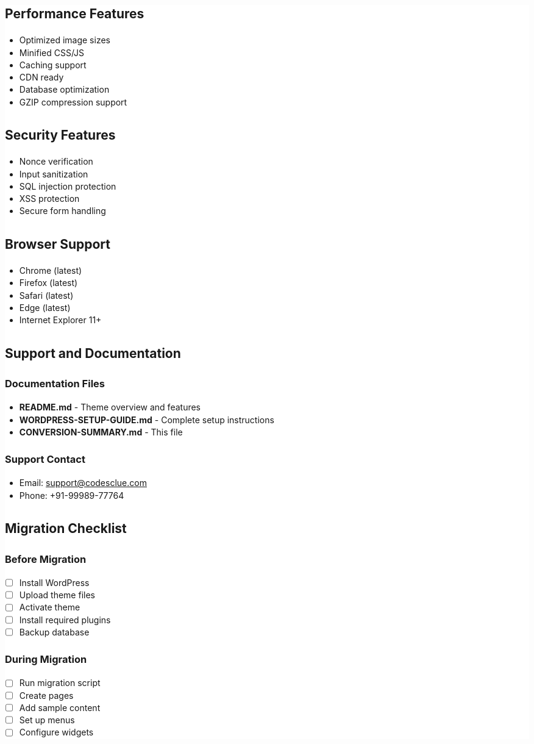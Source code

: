 ## Performance Features

- Optimized image sizes
- Minified CSS/JS
- Caching support
- CDN ready
- Database optimization
- GZIP compression support

## Security Features

- Nonce verification
- Input sanitization
- SQL injection protection
- XSS protection
- Secure form handling

## Browser Support

- Chrome (latest)
- Firefox (latest)
- Safari (latest)
- Edge (latest)
- Internet Explorer 11+

## Support and Documentation

### Documentation Files
- **README.md** - Theme overview and features
- **WORDPRESS-SETUP-GUIDE.md** - Complete setup instructions
- **CONVERSION-SUMMARY.md** - This file

### Support Contact
- Email: support@codesclue.com
- Phone: +91-99989-77764

## Migration Checklist

### Before Migration
- [ ] Install WordPress
- [ ] Upload theme files
- [ ] Activate theme
- [ ] Install required plugins
- [ ] Backup database

### During Migration
- [ ] Run migration script
- [ ] Create pages
- [ ] Add sample content
- [ ] Set up menus
- [ ] Configure widgets

